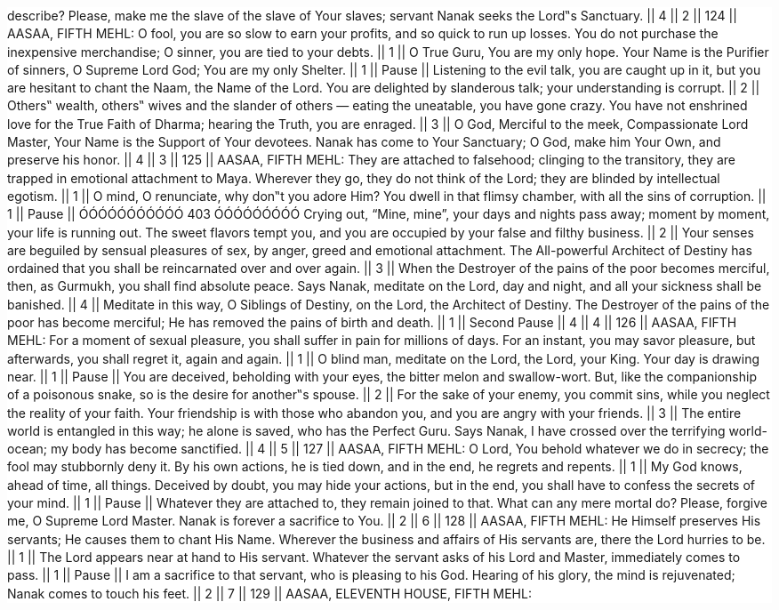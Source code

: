 describe? Please, make me the slave of the slave of Your slaves; servant Nanak seeks
the Lord‟s Sanctuary. || 4 || 2 || 124 || AASAA, FIFTH MEHL: O fool, you are so
slow to earn your profits, and so quick to run up losses. You do not purchase the
inexpensive merchandise; O sinner, you are tied to your debts. || 1 || O True Guru,
You are my only hope. Your Name is the Purifier of sinners, O Supreme Lord God; You
are my only Shelter. || 1 || Pause || Listening to the evil talk, you are caught up in
it, but you are hesitant to chant the Naam, the Name of the Lord. You are delighted by
slanderous talk; your understanding is corrupt. || 2 || Others‟ wealth, others‟ wives
and the slander of others — eating the uneatable, you have gone crazy. You have not
enshrined love for the True Faith of Dharma; hearing the Truth, you are enraged. || 3
|| O God, Merciful to the meek, Compassionate Lord Master, Your Name is the Support
of Your devotees. Nanak has come to Your Sanctuary; O God, make him Your Own, and
preserve his honor. || 4 || 3 || 125 || AASAA, FIFTH MEHL: They are attached to
falsehood; clinging to the transitory, they are trapped in emotional attachment to Maya.
Wherever they go, they do not think of the Lord; they are blinded by intellectual
egotism. || 1 || O mind, O renunciate, why don‟t you adore Him? You dwell in that
flimsy chamber, with all the sins of corruption. || 1 || Pause || 
ÓÓÓÓÓÓÓÓÓÓÓ 403 ÓÓÓÓÓÓÓÓÓ
Crying out, “Mine, mine”, your days and nights pass away; moment by moment, your
life is running out. The sweet flavors tempt you, and you are occupied by your false and
filthy business. || 2 || Your senses are beguiled by sensual pleasures of sex, by
anger, greed and emotional attachment. The All-powerful Architect of Destiny has
ordained that you shall be reincarnated over and over again. || 3 || When the
Destroyer of the pains of the poor becomes merciful, then, as Gurmukh, you shall find
absolute peace. Says Nanak, meditate on the Lord, day and night, and all your sickness
shall be banished. || 4 || Meditate in this way, O Siblings of Destiny, on the Lord, the
Architect of Destiny. The Destroyer of the pains of the poor has become merciful; He
has removed the pains of birth and death. || 1 || Second Pause || 4 || 4 || 126 ||
AASAA, FIFTH MEHL: For a moment of sexual pleasure, you shall suffer in pain for
millions of days. For an instant, you may savor pleasure, but afterwards, you shall
regret it, again and again. || 1 || O blind man, meditate on the Lord, the Lord, your
King. Your day is drawing near. || 1 || Pause || You are deceived, beholding with
your eyes, the bitter melon and swallow-wort. But, like the companionship of a
poisonous snake, so is the desire for another‟s spouse. || 2 || For the sake of your
enemy, you commit sins, while you neglect the reality of your faith. Your friendship is
with those who abandon you, and you are angry with your friends. || 3 || The entire
world is entangled in this way; he alone is saved, who has the Perfect Guru. Says
Nanak, I have crossed over the terrifying world-ocean; my body has become sanctified.
|| 4 || 5 || 127 || AASAA, FIFTH MEHL: O Lord, You behold whatever we do in
secrecy; the fool may stubbornly deny it. By his own actions, he is tied down, and in the
end, he regrets and repents. || 1 || My God knows, ahead of time, all things.
Deceived by doubt, you may hide your actions, but in the end, you shall have to confess
the secrets of your mind. || 1 || Pause || Whatever they are attached to, they
remain joined to that. What can any mere mortal do? Please, forgive me, O Supreme
Lord Master. Nanak is forever a sacrifice to You. || 2 || 6 || 128 || AASAA, FIFTH
MEHL: He Himself preserves His servants; He causes them to chant His Name.
Wherever the business and affairs of His servants are, there the Lord hurries to be. ||
1 || The Lord appears near at hand to His servant. Whatever the servant asks of his
Lord and Master, immediately comes to pass. || 1 || Pause || I am a sacrifice to that
servant, who is pleasing to his God. Hearing of his glory, the mind is rejuvenated;
Nanak comes to touch his feet. || 2 || 7 || 129 ||
AASAA, ELEVENTH HOUSE, FIFTH MEHL:
